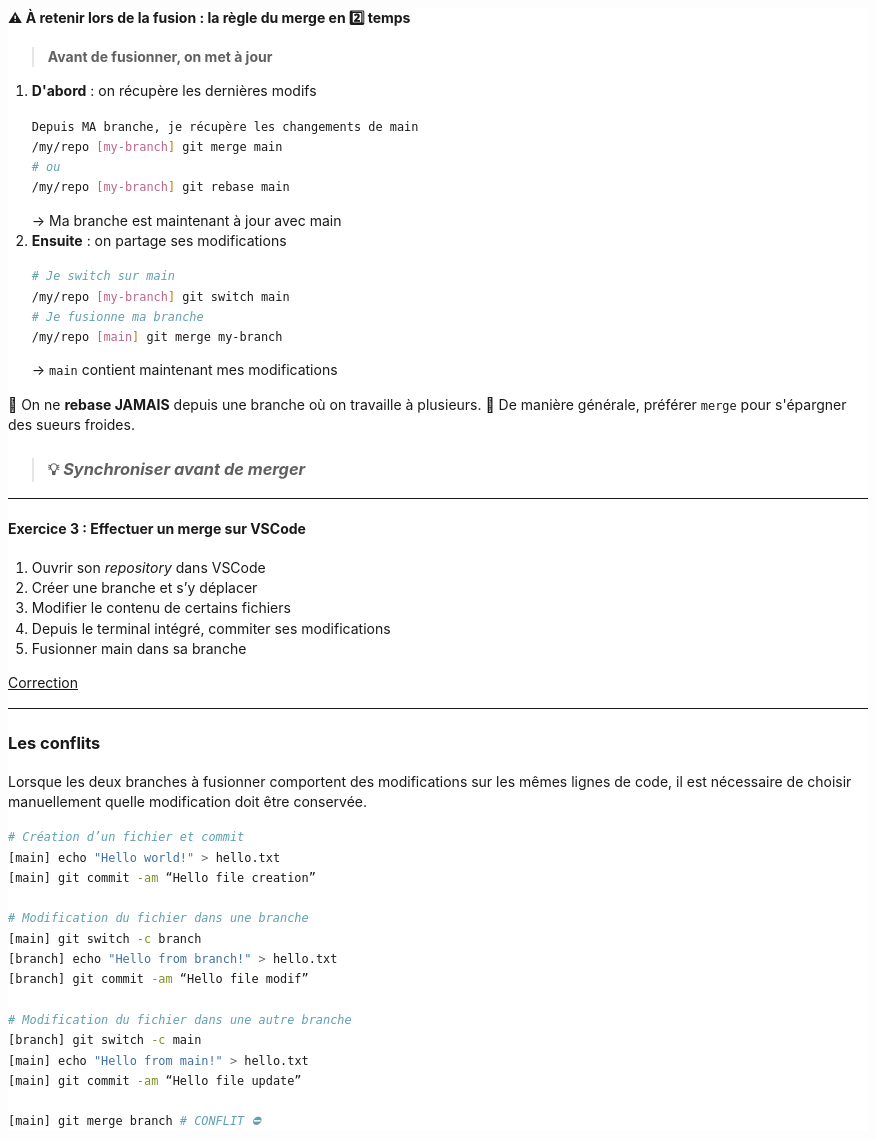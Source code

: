 #### ⚠️ À retenir lors de la fusion : la règle du merge en 2️⃣ temps

> **Avant de fusionner, on met à jour**

1. **D'abord** : on récupère les dernières modifs
    ```bash
    Depuis MA branche, je récupère les changements de main
    /my/repo [my-branch] git merge main
    # ou
    /my/repo [my-branch] git rebase main
    ```
    → Ma branche est maintenant à jour avec main
2. **Ensuite** : on partage ses modifications
    ```bash
    # Je switch sur main
    /my/repo [my-branch] git switch main
    # Je fusionne ma branche
    /my/repo [main] git merge my-branch
    ```
    → `main` contient maintenant mes modifications

🚨️ On ne **rebase JAMAIS** depuis une branche où on travaille à plusieurs.
🛟 De manière générale, préférer `merge` pour s'épargner des sueurs froides.

> ### 💡 _Synchroniser avant de merger_

[//]: # (> **Pourquoi fusionner main dans sa branche AVANT de merger ?**)
[//]: # (> _Scénario : d'autres commits ont été `main` pendant que tu travaillais sur ta branche_)
[//]: # (> )
[//]: # (> Merge directement dans `main` :)
[//]: # (> - Les conflits apparaissent sur `main` &#40;branche partagée&#41;)
[//]: # (> - Ton code n'a jamais été testé avec les dernières modifications de `main`)
[//]: # (> - Si ça casse, c'est `main` qui est cassée &#40;impact sur toute l'équipe&#41;)
[//]: # (> )
[//]: # (> Fusionner `main` dans ta branche d'abord :)
[//]: # (> - Les conflits apparaissent sur ta branche)
[//]: # (> - Tu les résous tranquillement)
[//]: # (> - Tu testes que tout fonctionne encore, personne d'autre n'est impacté)
[//]: # (> )
[//]: # (> Quand tu merges dans `main`, les conflits sont déjà résolus ! )
[//]: # (> &#40;en particulier utile pour les _pull requests_ que nous verrons plus tard&#41;)

<hr>

#### Exercice 3 : Effectuer un merge sur VSCode

1. Ouvrir son _repository_ dans VSCode
2. Créer une branche et s’y déplacer
3. Modifier le contenu de certains fichiers
4. Depuis le terminal intégré, commiter ses modifications
5. Fusionner main dans sa branche

[Correction](./exercices/exercice3.sh)

<hr>

### Les conflits

Lorsque les deux branches à fusionner comportent des modifications sur les mêmes lignes de code, 
il est nécessaire de choisir manuellement quelle modification doit être conservée.

```bash
# Création d’un fichier et commit
[main] echo "Hello world!" > hello.txt
[main] git commit -am “Hello file creation”

# Modification du fichier dans une branche
[main] git switch -c branch
[branch] echo "Hello from branch!" > hello.txt
[branch] git commit -am “Hello file modif”

# Modification du fichier dans une autre branche
[branch] git switch -c main
[main] echo "Hello from main!" > hello.txt
[main] git commit -am “Hello file update”

[main] git merge branch # CONFLIT ⛔️ 
```

[//]: # (| `Ctrl+Shift+L`         | `Ctrl+Shift+D` | Sélectionner toutes les occurrences du mot sélectionné  | _Select All Occurrences_           |)